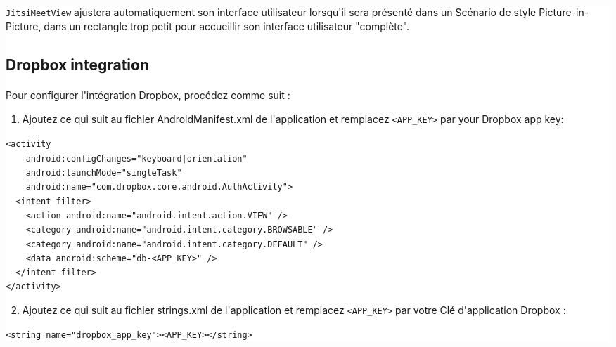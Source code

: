 `JitsiMeetView` ajustera automatiquement son interface utilisateur lorsqu'il sera présenté dans un
Scénario de style Picture-in-Picture, dans un rectangle trop petit pour accueillir son interface utilisateur "complète".

## Dropbox integration

Pour configurer l'intégration Dropbox, procédez comme suit :

1. Ajoutez ce qui suit au fichier AndroidManifest.xml de l'application et remplacez `<APP_KEY>` par
your Dropbox app key:
```
<activity
    android:configChanges="keyboard|orientation"
    android:launchMode="singleTask"
    android:name="com.dropbox.core.android.AuthActivity">
  <intent-filter>
    <action android:name="android.intent.action.VIEW" />
    <category android:name="android.intent.category.BROWSABLE" />
    <category android:name="android.intent.category.DEFAULT" />
    <data android:scheme="db-<APP_KEY>" />
  </intent-filter>
</activity>
```

2. Ajoutez ce qui suit au fichier strings.xml de l'application et remplacez `<APP_KEY>` par votre
Clé d'application Dropbox :
```
<string name="dropbox_app_key"><APP_KEY></string>
```
